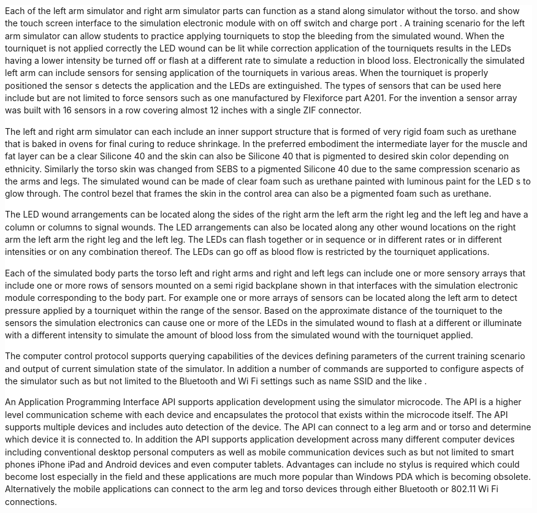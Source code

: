 Each of the left arm simulator and right arm simulator parts can function as a stand along simulator without the torso. and show the touch screen interface to the simulation electronic module with on off switch and charge port . A training scenario for the left arm simulator can allow students to practice applying tourniquets to stop the bleeding from the simulated wound. When the tourniquet is not applied correctly the LED wound can be lit while correction application of the tourniquets results in the LEDs having a lower intensity be turned off or flash at a different rate to simulate a reduction in blood loss. Electronically the simulated left arm can include sensors for sensing application of the tourniquets in various areas. When the tourniquet is properly positioned the sensor s detects the application and the LEDs are extinguished. The types of sensors that can be used here include but are not limited to force sensors such as one manufactured by Flexiforce part A201. For the invention a sensor array was built with 16 sensors in a row covering almost 12 inches with a single ZIF connector.

The left and right arm simulator can each include an inner support structure that is formed of very rigid foam such as urethane that is baked in ovens for final curing to reduce shrinkage. In the preferred embodiment the intermediate layer for the muscle and fat layer can be a clear Silicone 40 and the skin can also be Silicone 40 that is pigmented to desired skin color depending on ethnicity. Similarly the torso skin was changed from SEBS to a pigmented Silicone 40 due to the same compression scenario as the arms and legs. The simulated wound can be made of clear foam such as urethane painted with luminous paint for the LED s to glow through. The control bezel that frames the skin in the control area can also be a pigmented foam such as urethane.

The LED wound arrangements can be located along the sides of the right arm the left arm the right leg and the left leg and have a column or columns to signal wounds. The LED arrangements can also be located along any other wound locations on the right arm the left arm the right leg and the left leg. The LEDs can flash together or in sequence or in different rates or in different intensities or on any combination thereof. The LEDs can go off as blood flow is restricted by the tourniquet applications.

Each of the simulated body parts the torso left and right arms and right and left legs can include one or more sensory arrays that include one or more rows of sensors mounted on a semi rigid backplane shown in that interfaces with the simulation electronic module corresponding to the body part. For example one or more arrays of sensors can be located along the left arm to detect pressure applied by a tourniquet within the range of the sensor. Based on the approximate distance of the tourniquet to the sensors the simulation electronics can cause one or more of the LEDs in the simulated wound to flash at a different or illuminate with a different intensity to simulate the amount of blood loss from the simulated wound with the tourniquet applied.

The computer control protocol supports querying capabilities of the devices defining parameters of the current training scenario and output of current simulation state of the simulator. In addition a number of commands are supported to configure aspects of the simulator such as but not limited to the Bluetooth and Wi Fi settings such as name SSID and the like .

An Application Programming Interface API supports application development using the simulator microcode. The API is a higher level communication scheme with each device and encapsulates the protocol that exists within the microcode itself. The API supports multiple devices and includes auto detection of the device. The API can connect to a leg arm and or torso and determine which device it is connected to. In addition the API supports application development across many different computer devices including conventional desktop personal computers as well as mobile communication devices such as but not limited to smart phones iPhone iPad and Android devices and even computer tablets. Advantages can include no stylus is required which could become lost especially in the field and these applications are much more popular than Windows PDA which is becoming obsolete. Alternatively the mobile applications can connect to the arm leg and torso devices through either Bluetooth or 802.11 Wi Fi connections.
